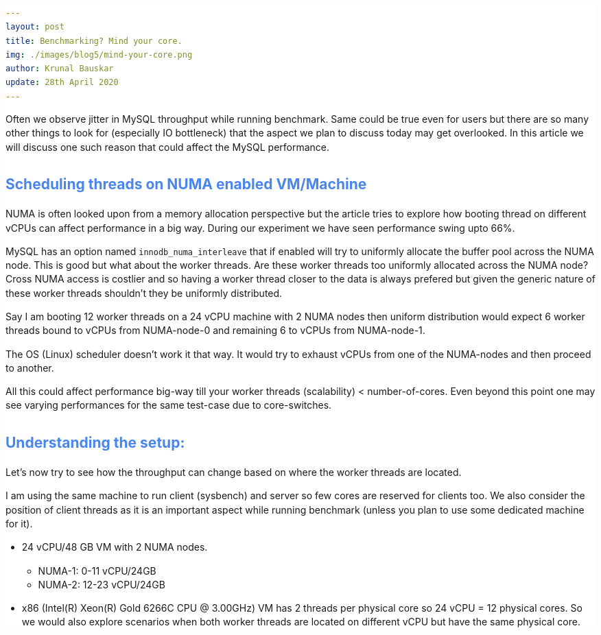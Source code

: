 ```yaml
---
layout: post
title: Benchmarking? Mind your core.
img: ./images/blog5/mind-your-core.png
author: Krunal Bauskar
update: 28th April 2020
---
```


Often we observe jitter in MySQL throughput while running benchmark. Same could be true even for users but there are so many other things to look for (especially IO bottleneck) that the aspect we plan to discuss today may get overlooked. In this article we will discuss one such reason that could affect the MySQL performance.

## <span style="color:#4885ed">Scheduling threads on NUMA enabled VM/Machine</span>

NUMA is often looked upon from a memory allocation perspective but the article tries to explore how booting thread on different vCPUs can affect performance in a big way. During our experiment we have seen performance swing upto 66%.

MySQL has an option named ``innodb_numa_interleave`` that if enabled will try to uniformly allocate the buffer pool across the NUMA node. This is good but what about the worker threads. Are these worker threads too uniformly allocated across the NUMA node?  Cross NUMA access is costlier and so having a worker thread closer to the data is always prefered but given the generic nature of these worker threads shouldn’t they be uniformly distributed.

Say I am booting 12 worker threads on a 24 vCPU machine with 2 NUMA nodes then uniform distribution would expect 6 worker threads bound to vCPUs from NUMA-node-0 and remaining 6 to vCPUs from NUMA-node-1.

The OS (Linux) scheduler doesn’t work it that way. It would try to exhaust vCPUs from one of  the NUMA-nodes and then proceed to another.

All this could affect performance big-way till your worker threads (scalability) < number-of-cores. Even beyond this point one may see varying performances for the same test-case due to core-switches.

## <span style="color:#4885ed">Understanding the setup:</span>

Let’s now try to see how the throughput can change based on where the worker threads are located.

I am using the same machine to run client (sysbench) and server so few cores are reserved for clients too. We also consider the position of client threads as it is an important aspect while running benchmark (unless you plan to use some dedicated machine for it).

* 24 vCPU/48 GB VM with 2 NUMA nodes.
    * NUMA-1: 0-11 vCPU/24GB
    * NUMA-2: 12-23 vCPU/24GB

* x86 (Intel(R) Xeon(R) Gold 6266C CPU @ 3.00GHz) VM has 2 threads per physical core so 24 vCPU = 12 physical cores. So we would also explore scenarios when  both worker threads are located on different vCPU but have the same physical core.
